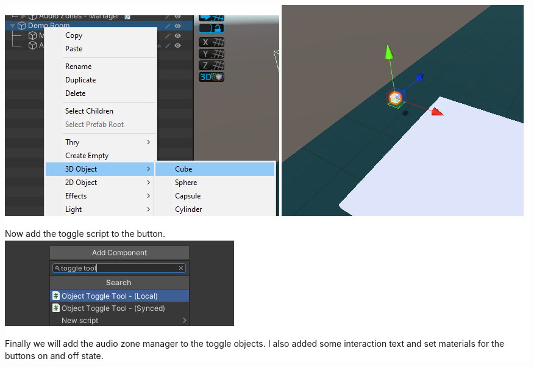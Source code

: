 ![2023-06-13_00-49-32.png](/resources/2023-06-13_00-49-32.png)
![Unity_2023-06-13_01-04-21.png](/resources/Unity_2023-06-13_01-04-21.png)

Now add the toggle script to the button.  
![Unity_2023-06-13_00-55-16.png](/resources/Unity_2023-06-13_00-55-16.png)

Finally we will add the audio zone manager to the toggle objects. I also added some interaction text and set materials for the buttons on and off state.  